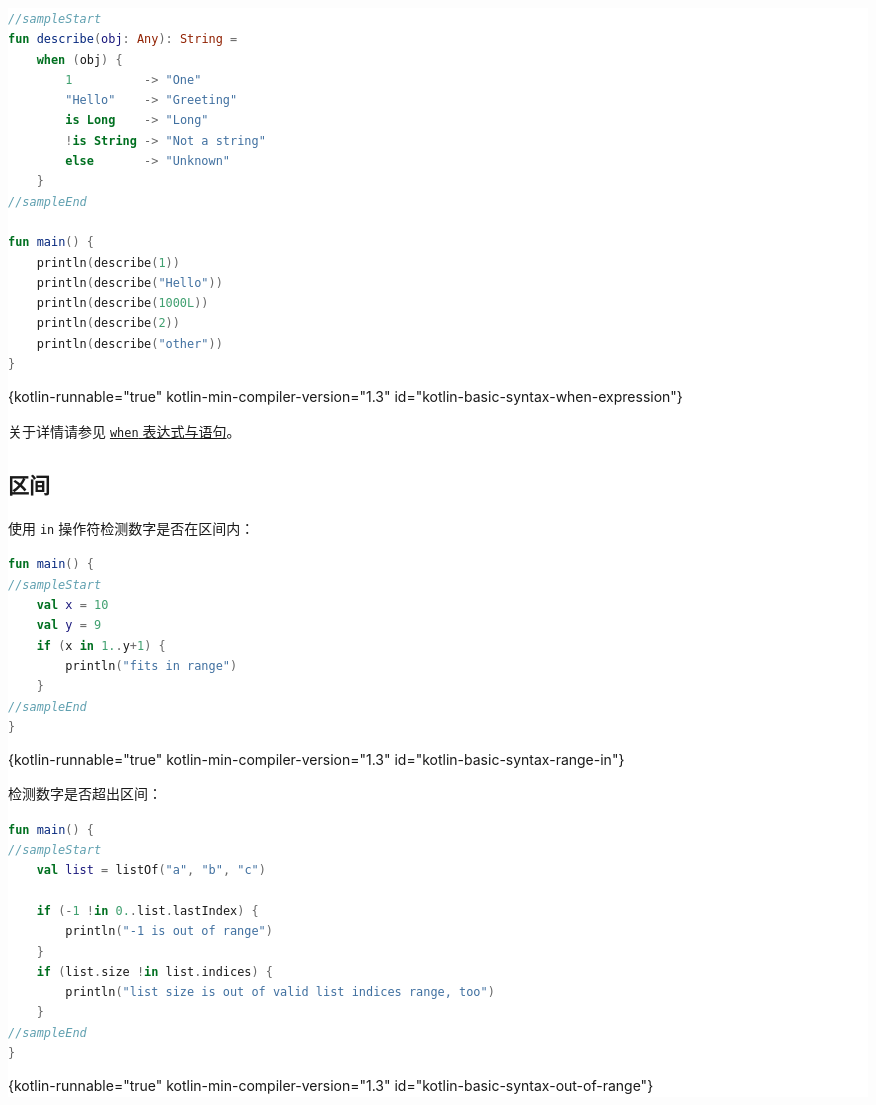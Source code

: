 ```kotlin
//sampleStart
fun describe(obj: Any): String =
    when (obj) {
        1          -> "One"
        "Hello"    -> "Greeting"
        is Long    -> "Long"
        !is String -> "Not a string"
        else       -> "Unknown"
    }
//sampleEnd

fun main() {
    println(describe(1))
    println(describe("Hello"))
    println(describe(1000L))
    println(describe(2))
    println(describe("other"))
}
```
{kotlin-runnable="true" kotlin-min-compiler-version="1.3" id="kotlin-basic-syntax-when-expression"}

关于详情请参见 [`when` 表达式与语句](control-flow.md#when-expressions-and-statements)。

## 区间

使用 `in` 操作符检测数字是否在区间内：

```kotlin
fun main() {
//sampleStart
    val x = 10
    val y = 9
    if (x in 1..y+1) {
        println("fits in range")
    }
//sampleEnd
}
```
{kotlin-runnable="true" kotlin-min-compiler-version="1.3" id="kotlin-basic-syntax-range-in"}

检测数字是否超出区间：

```kotlin
fun main() {
//sampleStart
    val list = listOf("a", "b", "c")

    if (-1 !in 0..list.lastIndex) {
        println("-1 is out of range")
    }
    if (list.size !in list.indices) {
        println("list size is out of valid list indices range, too")
    }
//sampleEnd
}
```
{kotlin-runnable="true" kotlin-min-compiler-version="1.3" id="kotlin-basic-syntax-out-of-range"}
